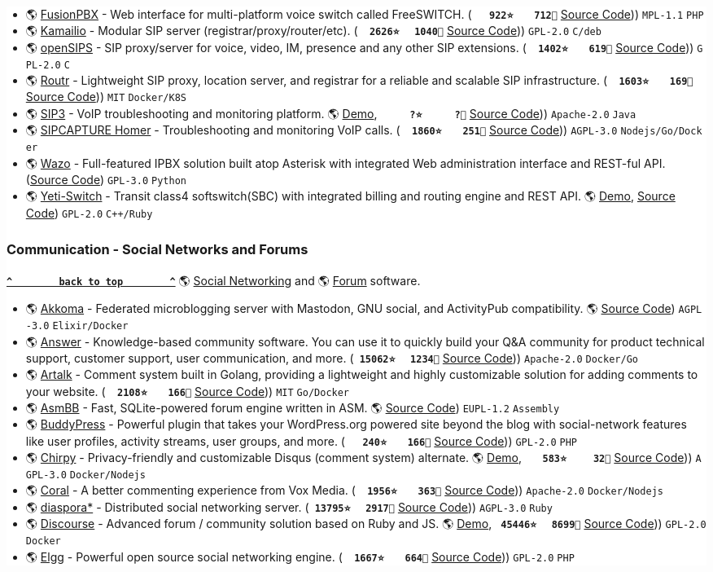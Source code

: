 - 🌎 [FusionPBX](www.fusionpbx.com/) - Web interface for multi-platform voice switch called FreeSWITCH. (<b><code>&nbsp;&nbsp;&nbsp;922⭐</code></b> <b><code>&nbsp;&nbsp;&nbsp;712🍴</code></b> [Source Code](https://github.com/fusionpbx/fusionpbx))) `MPL-1.1` `PHP`
- 🌎 [Kamailio](www.kamailio.org/w/) - Modular SIP server (registrar/proxy/router/etc). (<b><code>&nbsp;&nbsp;2626⭐</code></b> <b><code>&nbsp;&nbsp;1040🍴</code></b> [Source Code](https://github.com/kamailio/kamailio))) `GPL-2.0` `C/deb`
- 🌎 [openSIPS](opensips.org/) - SIP proxy/server for voice, video, IM, presence and any other SIP extensions. (<b><code>&nbsp;&nbsp;1402⭐</code></b> <b><code>&nbsp;&nbsp;&nbsp;619🍴</code></b> [Source Code](https://github.com/OpenSIPS/opensips))) `GPL-2.0` `C`
- 🌎 [Routr](routr.io) - Lightweight SIP proxy, location server, and registrar for a reliable and scalable SIP infrastructure. (<b><code>&nbsp;&nbsp;1603⭐</code></b> <b><code>&nbsp;&nbsp;&nbsp;169🍴</code></b> [Source Code](https://github.com/fonoster/routr))) `MIT` `Docker/K8S`
- 🌎 [SIP3](sip3.io/) - VoIP troubleshooting and monitoring platform.  🌎 [Demo](demo.sip3.io), <b><code>&nbsp;&nbsp;&nbsp;&nbsp;&nbsp;?⭐</code></b> <b><code>&nbsp;&nbsp;&nbsp;&nbsp;&nbsp;?🍴</code></b> [Source Code](https://github.com/sip3io/))) `Apache-2.0` `Java`
- 🌎 [SIPCAPTURE Homer](www.sipcapture.org/) - Troubleshooting and monitoring VoIP calls. (<b><code>&nbsp;&nbsp;1860⭐</code></b> <b><code>&nbsp;&nbsp;&nbsp;251🍴</code></b> [Source Code](https://github.com/sipcapture/homer))) `AGPL-3.0` `Nodejs/Go/Docker`
- 🌎 [Wazo](wazo-platform.org/) - Full-featured IPBX solution built atop Asterisk with integrated Web administration interface and REST-ful API. ([Source Code](https://github.com/wazo-platform)) `GPL-3.0` `Python`
- 🌎 [Yeti-Switch](yeti-switch.org/) - Transit class4 softswitch(SBC) with integrated billing and routing engine and REST API.  🌎 [Demo](yeti-switch.org/demo.html), [Source Code](https://github.com/yeti-switch)) `GPL-2.0` `C++/Ruby`


### Communication - Social Networks and Forums

**[`^        back to top        ^`](#awesome-selfhosted)**
 🌎 [Social Networking](en.wikipedia.org/wiki/Social_networking_service) and 🌎 [Forum](en.wikipedia.org/wiki/Internet_forum) software.

- 🌎 [Akkoma](akkoma.social/) - Federated microblogging server with Mastodon, GNU social, and ActivityPub compatibility.  🌎 [Source Code](akkoma.dev/AkkomaGang/akkoma)) `AGPL-3.0` `Elixir/Docker`
- 🌎 [Answer](answer.apache.org) - Knowledge-based community software. You can use it to quickly build your Q&A community for product technical support, customer support, user communication, and more. (<b><code>&nbsp;15062⭐</code></b> <b><code>&nbsp;&nbsp;1234🍴</code></b> [Source Code](https://github.com/apache/answer))) `Apache-2.0` `Docker/Go`
- 🌎 [Artalk](artalk.js.org/) - Comment system built in Golang, providing a lightweight and highly customizable solution for adding comments to your website. (<b><code>&nbsp;&nbsp;2108⭐</code></b> <b><code>&nbsp;&nbsp;&nbsp;166🍴</code></b> [Source Code](https://github.com/ArtalkJS/Artalk))) `MIT` `Go/Docker`
- 🌎 [AsmBB](board.asm32.info) - Fast, SQLite-powered forum engine written in ASM.  🌎 [Source Code](asm32.info/fossil/asmbb/index)) `EUPL-1.2` `Assembly`
- 🌎 [BuddyPress](buddypress.org/about/) - Powerful plugin that takes your WordPress.org powered site beyond the blog with social-network features like user profiles, activity streams, user groups, and more. (<b><code>&nbsp;&nbsp;&nbsp;240⭐</code></b> <b><code>&nbsp;&nbsp;&nbsp;166🍴</code></b> [Source Code](https://github.com/buddypress/BuddyPress))) `GPL-2.0` `PHP`
- 🌎 [Chirpy](chirpy.dev) - Privacy-friendly and customizable Disqus (comment system) alternate.  🌎 [Demo](chirpy.dev/play), <b><code>&nbsp;&nbsp;&nbsp;583⭐</code></b> <b><code>&nbsp;&nbsp;&nbsp;&nbsp;32🍴</code></b> [Source Code](https://github.com/devrsi0n/chirpy))) `AGPL-3.0` `Docker/Nodejs`
- 🌎 [Coral](coralproject.net/) - A better commenting experience from Vox Media. (<b><code>&nbsp;&nbsp;1956⭐</code></b> <b><code>&nbsp;&nbsp;&nbsp;363🍴</code></b> [Source Code](https://github.com/coralproject/talk))) `Apache-2.0` `Docker/Nodejs`
- 🌎 [diaspora*](diasporafoundation.org/) - Distributed social networking server. (<b><code>&nbsp;13795⭐</code></b> <b><code>&nbsp;&nbsp;2917🍴</code></b> [Source Code](https://github.com/diaspora/diaspora))) `AGPL-3.0` `Ruby`
- 🌎 [Discourse](www.discourse.org/) - Advanced forum / community solution based on Ruby and JS.  🌎 [Demo](try.discourse.org/), <b><code>&nbsp;45446⭐</code></b> <b><code>&nbsp;&nbsp;8699🍴</code></b> [Source Code](https://github.com/discourse/discourse))) `GPL-2.0` `Docker`
- 🌎 [Elgg](elgg.org/) - Powerful open source social networking engine. (<b><code>&nbsp;&nbsp;1667⭐</code></b> <b><code>&nbsp;&nbsp;&nbsp;664🍴</code></b> [Source Code](https://github.com/Elgg/Elgg))) `GPL-2.0` `PHP`